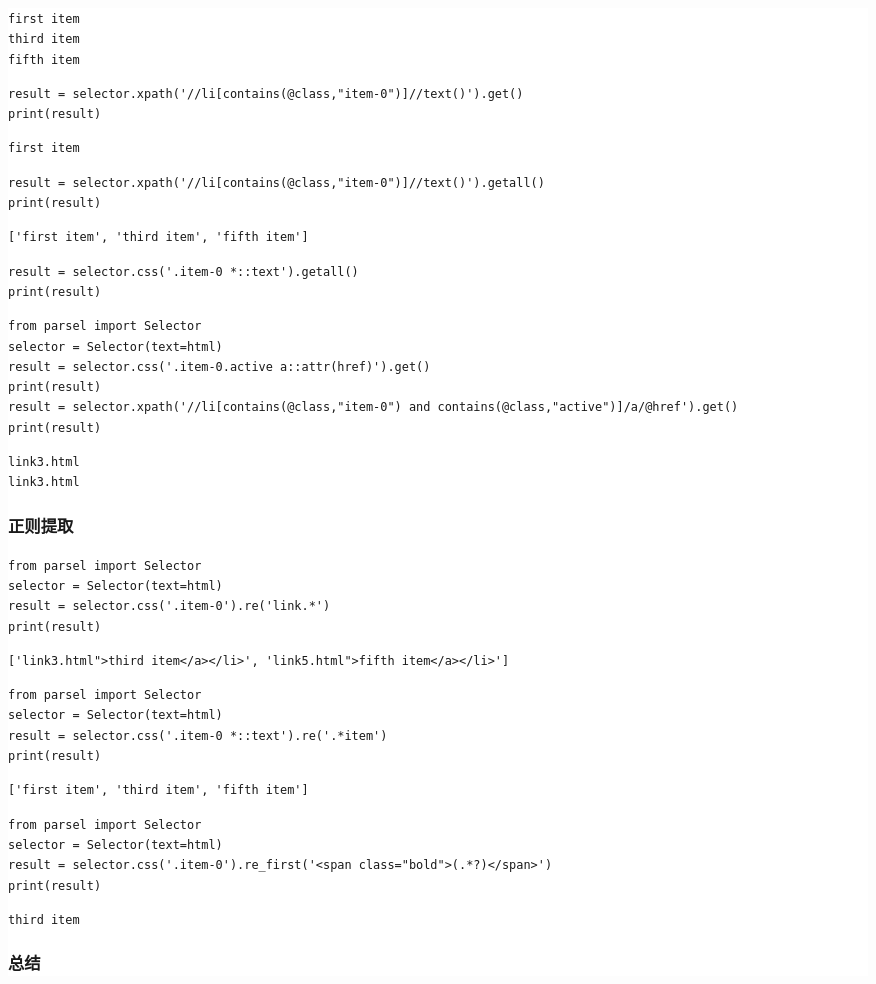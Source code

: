 	first item
	third item
	fifth item

```
result = selector.xpath('//li[contains(@class,"item-0")]//text()').get()
print(result)
```

	first item

```
result = selector.xpath('//li[contains(@class,"item-0")]//text()').getall()
print(result)
```

	['first item', 'third item', 'fifth item']

```
result = selector.css('.item-0 *::text').getall()
print(result)
```

```
from parsel import Selector
selector = Selector(text=html)
result = selector.css('.item-0.active a::attr(href)').get()
print(result)
result = selector.xpath('//li[contains(@class,"item-0") and contains(@class,"active")]/a/@href').get()
print(result)
```

	link3.html
	link3.html
	
### 正则提取
```
from parsel import Selector
selector = Selector(text=html)
result = selector.css('.item-0').re('link.*')
print(result)
```

	['link3.html">third item</a></li>', 'link5.html">fifth item</a></li>']
	
```
from parsel import Selector
selector = Selector(text=html)
result = selector.css('.item-0 *::text').re('.*item')
print(result)
```

	['first item', 'third item', 'fifth item']
	
```
from parsel import Selector
selector = Selector(text=html)
result = selector.css('.item-0').re_first('<span class="bold">(.*?)</span>')
print(result)
```

	third item

### 总结
